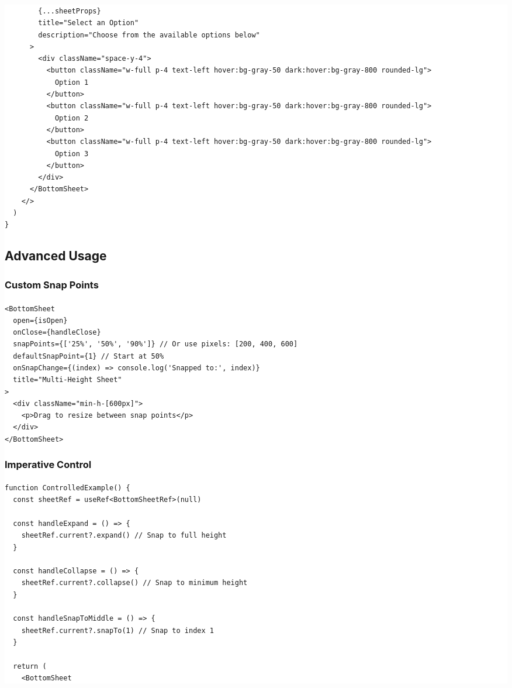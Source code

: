```tsx
        {...sheetProps}
        title="Select an Option"
        description="Choose from the available options below"
      >
        <div className="space-y-4">
          <button className="w-full p-4 text-left hover:bg-gray-50 dark:hover:bg-gray-800 rounded-lg">
            Option 1
          </button>
          <button className="w-full p-4 text-left hover:bg-gray-50 dark:hover:bg-gray-800 rounded-lg">
            Option 2
          </button>
          <button className="w-full p-4 text-left hover:bg-gray-50 dark:hover:bg-gray-800 rounded-lg">
            Option 3
          </button>
        </div>
      </BottomSheet>
    </>
  )
}
```

## Advanced Usage

### Custom Snap Points

```tsx
<BottomSheet
  open={isOpen}
  onClose={handleClose}
  snapPoints={['25%', '50%', '90%']} // Or use pixels: [200, 400, 600]
  defaultSnapPoint={1} // Start at 50%
  onSnapChange={(index) => console.log('Snapped to:', index)}
  title="Multi-Height Sheet"
>
  <div className="min-h-[600px]">
    <p>Drag to resize between snap points</p>
  </div>
</BottomSheet>
```

### Imperative Control

```tsx
function ControlledExample() {
  const sheetRef = useRef<BottomSheetRef>(null)

  const handleExpand = () => {
    sheetRef.current?.expand() // Snap to full height
  }

  const handleCollapse = () => {
    sheetRef.current?.collapse() // Snap to minimum height
  }

  const handleSnapToMiddle = () => {
    sheetRef.current?.snapTo(1) // Snap to index 1
  }

  return (
    <BottomSheet
```